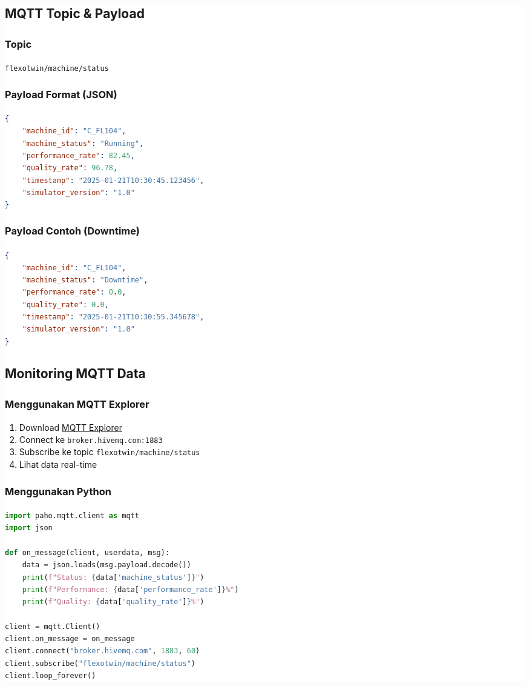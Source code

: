 ## MQTT Topic & Payload

### Topic
```
flexotwin/machine/status
```

### Payload Format (JSON)
```json
{
    "machine_id": "C_FL104",
    "machine_status": "Running",
    "performance_rate": 82.45,
    "quality_rate": 96.78,
    "timestamp": "2025-01-21T10:30:45.123456",
    "simulator_version": "1.0"
}
```

### Payload Contoh (Downtime)
```json
{
    "machine_id": "C_FL104",
    "machine_status": "Downtime",
    "performance_rate": 0.0,
    "quality_rate": 0.0,
    "timestamp": "2025-01-21T10:30:55.345678",
    "simulator_version": "1.0"
}
```

## Monitoring MQTT Data

### Menggunakan MQTT Explorer

1. Download [MQTT Explorer](http://mqtt-explorer.com/)
2. Connect ke `broker.hivemq.com:1883`
3. Subscribe ke topic `flexotwin/machine/status`
4. Lihat data real-time

### Menggunakan Python

```python
import paho.mqtt.client as mqtt
import json

def on_message(client, userdata, msg):
    data = json.loads(msg.payload.decode())
    print(f"Status: {data['machine_status']}")
    print(f"Performance: {data['performance_rate']}%")
    print(f"Quality: {data['quality_rate']}%")

client = mqtt.Client()
client.on_message = on_message
client.connect("broker.hivemq.com", 1883, 60)
client.subscribe("flexotwin/machine/status")
client.loop_forever()
```
